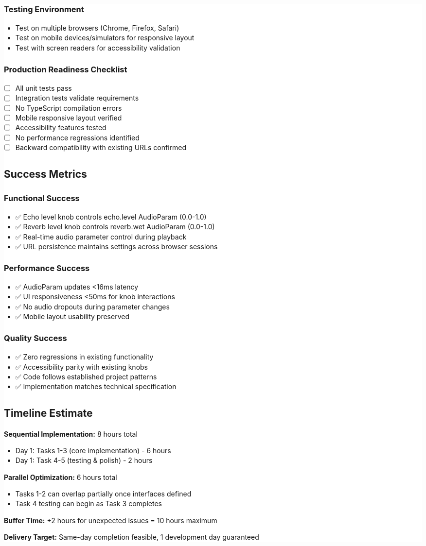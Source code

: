 ### Testing Environment  
- Test on multiple browsers (Chrome, Firefox, Safari)
- Test on mobile devices/simulators for responsive layout
- Test with screen readers for accessibility validation

### Production Readiness Checklist
- [ ] All unit tests pass
- [ ] Integration tests validate requirements  
- [ ] No TypeScript compilation errors
- [ ] Mobile responsive layout verified
- [ ] Accessibility features tested
- [ ] No performance regressions identified
- [ ] Backward compatibility with existing URLs confirmed

## Success Metrics

### Functional Success
- ✅ Echo level knob controls echo.level AudioParam (0.0-1.0)
- ✅ Reverb level knob controls reverb.wet AudioParam (0.0-1.0)
- ✅ Real-time audio parameter control during playback
- ✅ URL persistence maintains settings across browser sessions

### Performance Success  
- ✅ AudioParam updates <16ms latency
- ✅ UI responsiveness <50ms for knob interactions  
- ✅ No audio dropouts during parameter changes
- ✅ Mobile layout usability preserved

### Quality Success
- ✅ Zero regressions in existing functionality
- ✅ Accessibility parity with existing knobs
- ✅ Code follows established project patterns
- ✅ Implementation matches technical specification

## Timeline Estimate

**Sequential Implementation:** 8 hours total
- Day 1: Tasks 1-3 (core implementation) - 6 hours
- Day 1: Task 4-5 (testing & polish) - 2 hours

**Parallel Optimization:** 6 hours total  
- Tasks 1-2 can overlap partially once interfaces defined
- Task 4 testing can begin as Task 3 completes

**Buffer Time:** +2 hours for unexpected issues = 10 hours maximum

**Delivery Target:** Same-day completion feasible, 1 development day guaranteed
